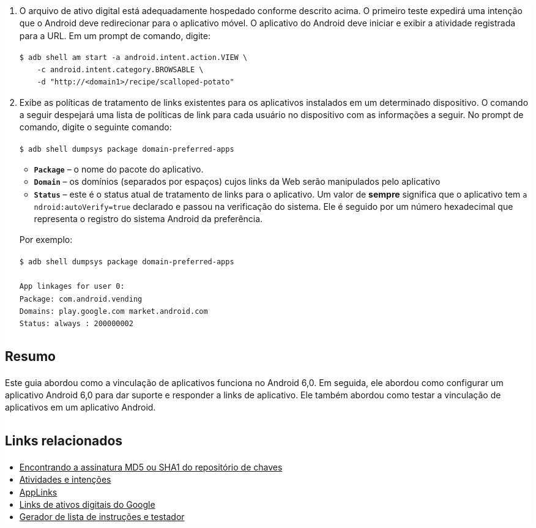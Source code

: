 1. O arquivo de ativo digital está adequadamente hospedado conforme descrito acima. O primeiro teste expedirá uma intenção que o Android deve redirecionar para o aplicativo móvel. O aplicativo do Android deve iniciar e exibir a atividade registrada para a URL. Em um prompt de comando, digite:

    ```shell
    $ adb shell am start -a android.intent.action.VIEW \
        -c android.intent.category.BROWSABLE \
        -d "http://<domain1>/recipe/scalloped-potato"
    ```

2. Exibe as políticas de tratamento de links existentes para os aplicativos instalados em um determinado dispositivo. O comando a seguir despejará uma lista de políticas de link para cada usuário no dispositivo com as informações a seguir. No prompt de comando, digite o seguinte comando:

    ```shell
    $ adb shell dumpsys package domain-preferred-apps
    ```

    - **`Package`** &ndash; o nome do pacote do aplicativo.
    - **`Domain`** &ndash; os domínios (separados por espaços) cujos links da Web serão manipulados pelo aplicativo
    - **`Status`** &ndash; este é o status atual de tratamento de links para o aplicativo. Um valor de **sempre** significa que o aplicativo tem `android:autoVerify=true` declarado e passou na verificação do sistema. Ele é seguido por um número hexadecimal que representa o registro do sistema Android da preferência.

    Por exemplo:

    ```shell
    $ adb shell dumpsys package domain-preferred-apps

    App linkages for user 0:
    Package: com.android.vending
    Domains: play.google.com market.android.com
    Status: always : 200000002
    ```

## <a name="summary"></a>Resumo

Este guia abordou como a vinculação de aplicativos funciona no Android 6,0. Em seguida, ele abordou como configurar um aplicativo Android 6,0 para dar suporte e responder a links de aplicativo. Ele também abordou como testar a vinculação de aplicativos em um aplicativo Android.

## <a name="related-links"></a>Links relacionados

- [Encontrando a assinatura MD5 ou SHA1 do repositório de chaves](~/android/deploy-test/signing/keystore-signature.md)
- [Atividades e intenções](https://university.xamarin.com/classes#4)
- [AppLinks](https://developers.facebook.com/docs/applinks)
- [Links de ativos digitais do Google](https://developers.google.com/digital-asset-links/)
- [Gerador de lista de instruções e testador](https://developers.google.com/digital-asset-links/tools/generator)

